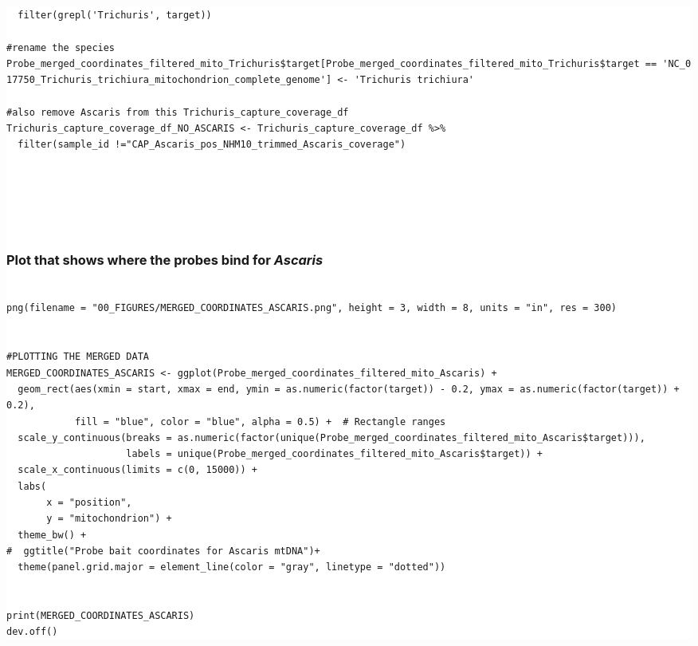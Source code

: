 ```{r}
  filter(grepl('Trichuris', target))

#rename the species
Probe_merged_coordinates_filtered_mito_Trichuris$target[Probe_merged_coordinates_filtered_mito_Trichuris$target == 'NC_017750_Trichuris_trichiura_mitochondrion_complete_genome'] <- 'Trichuris trichiura'

#also remove Ascaris from this Trichuris_capture_coverage_df
Trichuris_capture_coverage_df_NO_ASCARIS <- Trichuris_capture_coverage_df %>%
  filter(sample_id !="CAP_Ascaris_pos_NHM10_trimmed_Ascaris_coverage")






```

### Plot that shows where the probes bind for *Ascaris*


```{r MERGED_COORDINATES_ASCARIS, warning=FALSE, fig.path='./00_FIGURES/'}

png(filename = "00_FIGURES/MERGED_COORDINATES_ASCARIS.png", height = 3, width = 8, units = "in", res = 300)


#PLOTTING THE MERGED DATA
MERGED_COORDINATES_ASCARIS <- ggplot(Probe_merged_coordinates_filtered_mito_Ascaris) +
  geom_rect(aes(xmin = start, xmax = end, ymin = as.numeric(factor(target)) - 0.2, ymax = as.numeric(factor(target)) + 0.2), 
            fill = "blue", color = "blue", alpha = 0.5) +  # Rectangle ranges
  scale_y_continuous(breaks = as.numeric(factor(unique(Probe_merged_coordinates_filtered_mito_Ascaris$target))),
                     labels = unique(Probe_merged_coordinates_filtered_mito_Ascaris$target)) +
  scale_x_continuous(limits = c(0, 15000)) +
  labs(
       x = "position",
       y = "mitochondrion") +
  theme_bw() +
#  ggtitle("Probe bait coordinates for Ascaris mtDNA")+
  theme(panel.grid.major = element_line(color = "gray", linetype = "dotted"))


print(MERGED_COORDINATES_ASCARIS)
dev.off()
```
